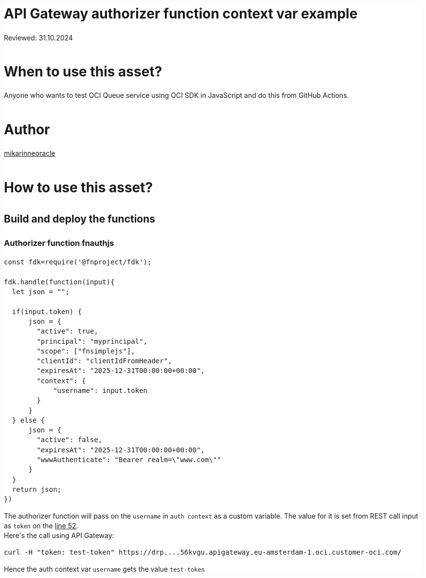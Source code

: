 

# API Gateway authorizer function context var example

Reviewed: 31.10.2024
 
# When to use this asset?
 
Anyone who wants to test OCI Queue service using OCI SDK in JavaScript and do this from GitHub Actions.

# Author
<a href="https://github.com/mikarinneoracle">mikarinneoracle</a>

# How to use this asset?

## Build and deploy the functions

### Authorizer function fnauthjs
<pre>
const fdk=require('@fnproject/fdk');

fdk.handle(function(input){
  let json = "";

  if(input.token) {
      json = {
        "active": true,
        "principal": "myprincipal",
        "scope": ["fnsimplejs"],
        "clientId": "clientIdFromHeader",
        "expiresAt": "2025-12-31T00:00:00+00:00",
        "context": {
            "username": input.token
        }
      }
  } else {
      json = {
        "active": false,
        "expiresAt": "2025-12-31T00:00:00+00:00",
        "wwwAuthenticate": "Bearer realm=\"www.com\""
      }
  }
  return json;
})
</pre>

The authorizer function will pass on the <code>username</code> in <code>auth context</code> as a custom variable. The value for it is set from REST call input as <code>token</code> on the <a href="files/fnauthjs/func.js#L52">line 52</a>.
<br>
Here's the call using API Gateway:
<pre>
curl -H "token: test-token" https://drp....56kvgu.apigateway.eu-amsterdam-1.oci.customer-oci.com/
</pre>
Hence the auth context var <code>username</code> gets the value <code>test-token</code>
